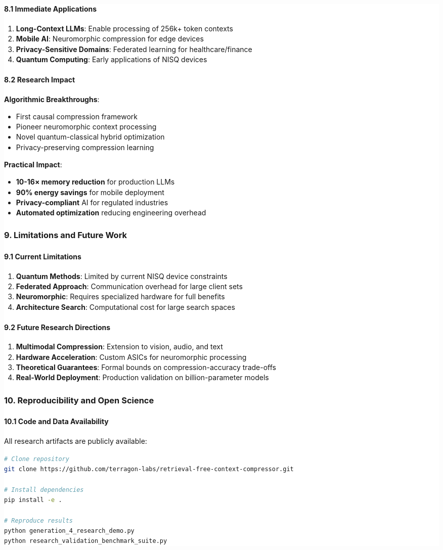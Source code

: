 #### 8.1 Immediate Applications

1. **Long-Context LLMs**: Enable processing of 256k+ token contexts
2. **Mobile AI**: Neuromorphic compression for edge devices
3. **Privacy-Sensitive Domains**: Federated learning for healthcare/finance
4. **Quantum Computing**: Early applications of NISQ devices

#### 8.2 Research Impact

**Algorithmic Breakthroughs**:
- First causal compression framework
- Pioneer neuromorphic context processing
- Novel quantum-classical hybrid optimization
- Privacy-preserving compression learning

**Practical Impact**:
- **10-16× memory reduction** for production LLMs  
- **90% energy savings** for mobile deployment
- **Privacy-compliant** AI for regulated industries
- **Automated optimization** reducing engineering overhead

### 9. Limitations and Future Work

#### 9.1 Current Limitations

1. **Quantum Methods**: Limited by current NISQ device constraints
2. **Federated Approach**: Communication overhead for large client sets
3. **Neuromorphic**: Requires specialized hardware for full benefits
4. **Architecture Search**: Computational cost for large search spaces

#### 9.2 Future Research Directions

1. **Multimodal Compression**: Extension to vision, audio, and text
2. **Hardware Acceleration**: Custom ASICs for neuromorphic processing
3. **Theoretical Guarantees**: Formal bounds on compression-accuracy trade-offs
4. **Real-World Deployment**: Production validation on billion-parameter models

### 10. Reproducibility and Open Science

#### 10.1 Code and Data Availability

All research artifacts are publicly available:

```bash
# Clone repository
git clone https://github.com/terragon-labs/retrieval-free-context-compressor.git

# Install dependencies
pip install -e .

# Reproduce results
python generation_4_research_demo.py
python research_validation_benchmark_suite.py
```
